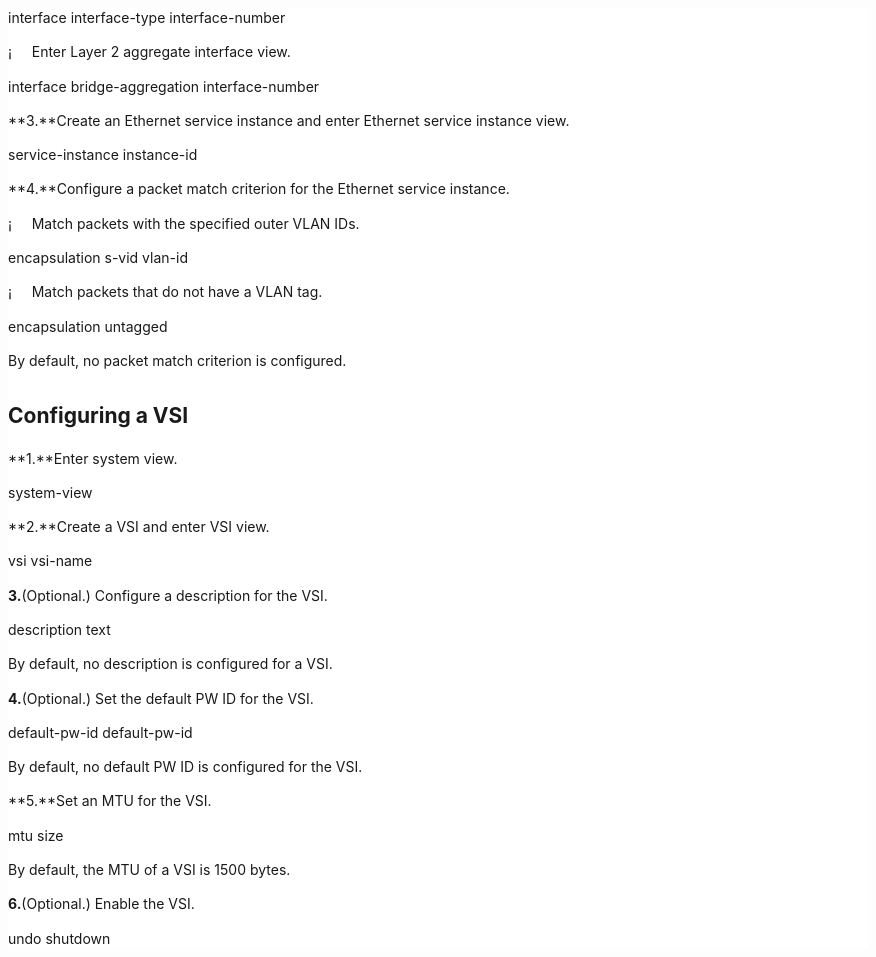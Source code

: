interface interface-type interface-number

¡     Enter
Layer 2 aggregate interface view.

interface bridge-aggregation interface-number

**3\.**Create an Ethernet service instance and
enter Ethernet service instance view.

service-instance instance-id

**4\.**Configure a packet match criterion for the
Ethernet service instance.

¡     Match packets with the specified outer VLAN IDs.

encapsulation s-vid vlan-id

¡     Match packets that do not have a VLAN tag.

encapsulation untagged

By default, no packet match criterion is
configured.

## Configuring a VSI

**1\.**Enter system view.

system-view

**2\.**Create a VSI and enter VSI view.

vsi vsi-name 

**3\.**(Optional.) Configure a description for the
VSI.

description text

By default, no description is configured
for a VSI.

**4\.**(Optional.) Set the default PW ID for the
VSI.

default-pw-id default-pw-id

By default, no default PW ID is configured
for the VSI.

**5\.**Set an MTU for the VSI.

mtu size

By default, the MTU of a VSI is 1500
bytes.

**6\.**(Optional.) Enable the VSI.

undo shutdown

